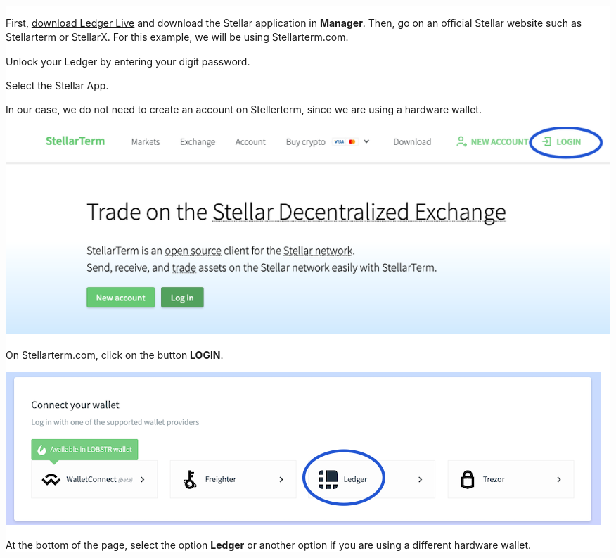 ***

First, [download Ledger Live](https://www.ledger.com/ledger-live/download) and download the Stellar application in **Manager**. Then, go on an official Stellar website such as [Stellarterm](https://stellarterm.com/) or [StellarX](https://www.stellarx.com/). For this example, we will be using Stellarterm.com.

Unlock your Ledger by entering your digit password.

Select the Stellar App.

In our case, we do not need to create an account on Stellerterm, since we are using a hardware wallet.

![farming_wallet_7](./img/farming_wallet_7.png)

On Stellarterm.com, click on the button **LOGIN**.

![farming_wallet_8](./img/farming_wallet_8.png)

At the bottom of the page, select the option **Ledger** or another option if you are using a different hardware wallet.
